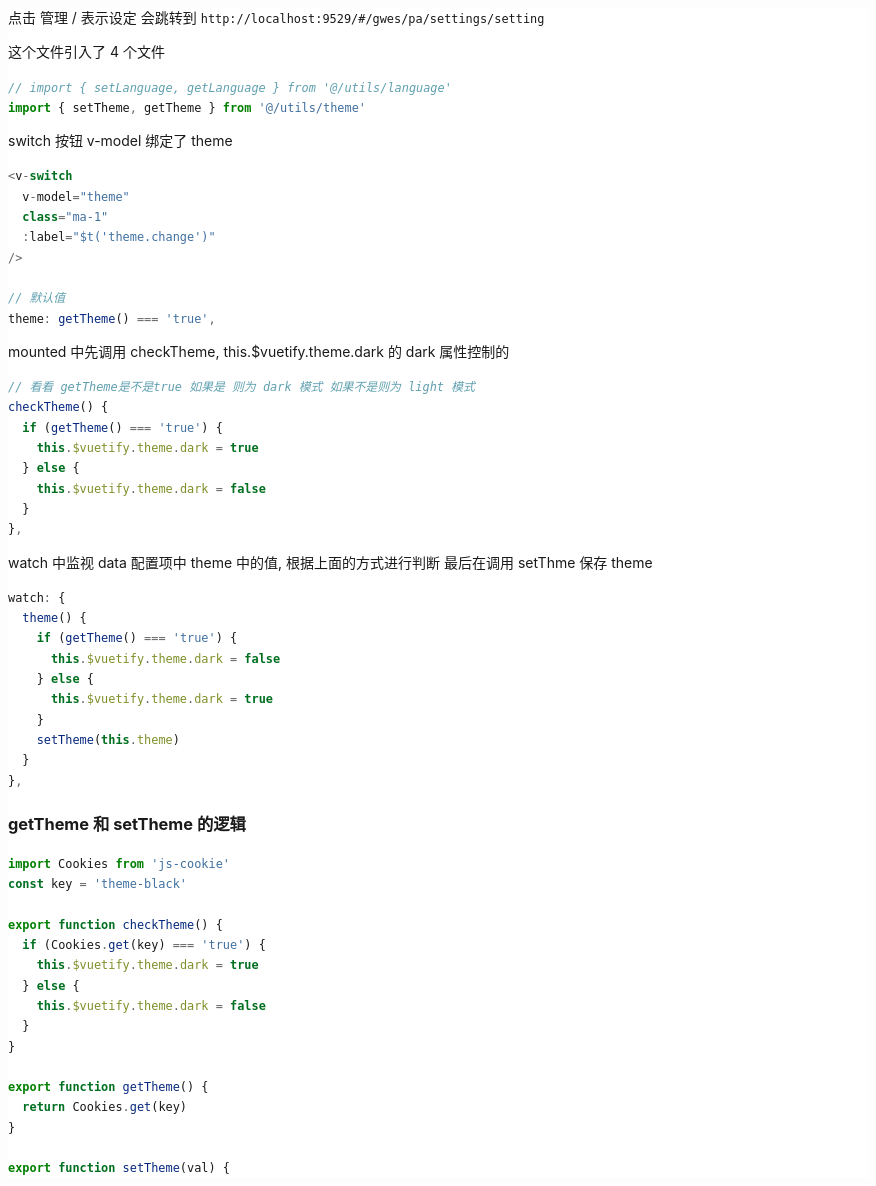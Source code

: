 点击 管理 / 表示设定 会跳转到 `http://localhost:9529/#/gwes/pa/settings/setting`

这个文件引入了 4 个文件

```js
// import { setLanguage, getLanguage } from '@/utils/language'
import { setTheme, getTheme } from '@/utils/theme'
```

switch 按钮 v-model 绑定了 theme

```js
<v-switch
  v-model="theme"
  class="ma-1"
  :label="$t('theme.change')"
/>

// 默认值
theme: getTheme() === 'true',
```

mounted 中先调用 checkTheme, this.$vuetify.theme.dark 的 dark 属性控制的

```js
// 看看 getTheme是不是true 如果是 则为 dark 模式 如果不是则为 light 模式
checkTheme() {
  if (getTheme() === 'true') {
    this.$vuetify.theme.dark = true
  } else {
    this.$vuetify.theme.dark = false
  }
},
```

watch 中监视 data 配置项中 theme 中的值, 根据上面的方式进行判断 最后在调用 setThme 保存 theme

```js
watch: {
  theme() {
    if (getTheme() === 'true') {
      this.$vuetify.theme.dark = false
    } else {
      this.$vuetify.theme.dark = true
    }
    setTheme(this.theme)
  }
},
```

### getTheme 和 setTheme 的逻辑

```js
import Cookies from 'js-cookie'
const key = 'theme-black'

export function checkTheme() {
  if (Cookies.get(key) === 'true') {
    this.$vuetify.theme.dark = true
  } else {
    this.$vuetify.theme.dark = false
  }
}

export function getTheme() {
  return Cookies.get(key)
}

export function setTheme(val) {
```